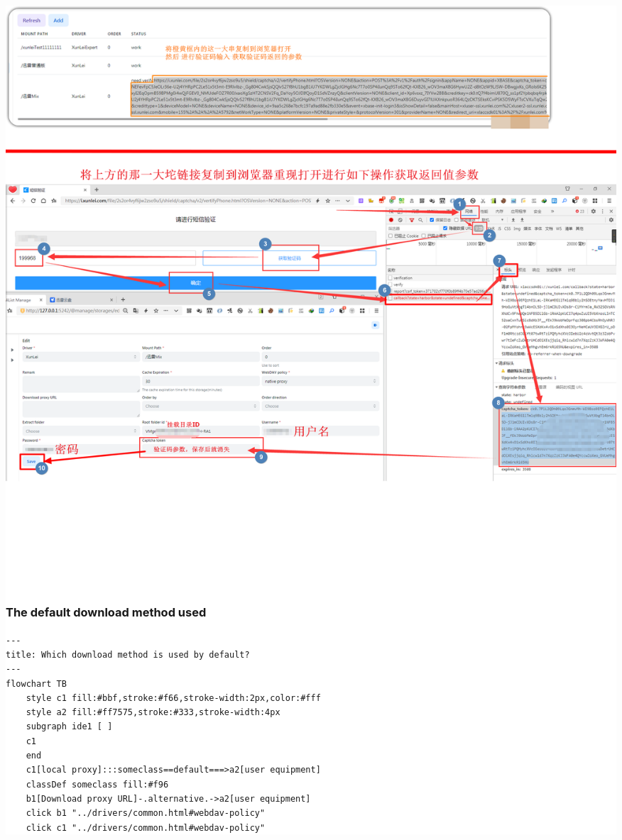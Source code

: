 ![xunlei](/img/drivers/xunlei/x2.png)

<br/>



### **The default download method used**


```mermaid
---
title: Which download method is used by default?
---
flowchart TB
    style c1 fill:#bbf,stroke:#f66,stroke-width:2px,color:#fff
    style a2 fill:#ff7575,stroke:#333,stroke-width:4px
    subgraph ide1 [ ]
    c1
    end
    c1[local proxy]:::someclass==default===>a2[user equipment]
    classDef someclass fill:#f96
    b1[Download proxy URL]-.alternative.->a2[user equipment]
    click b1 "../drivers/common.html#webdav-policy"
    click c1 "../drivers/common.html#webdav-policy"
```
